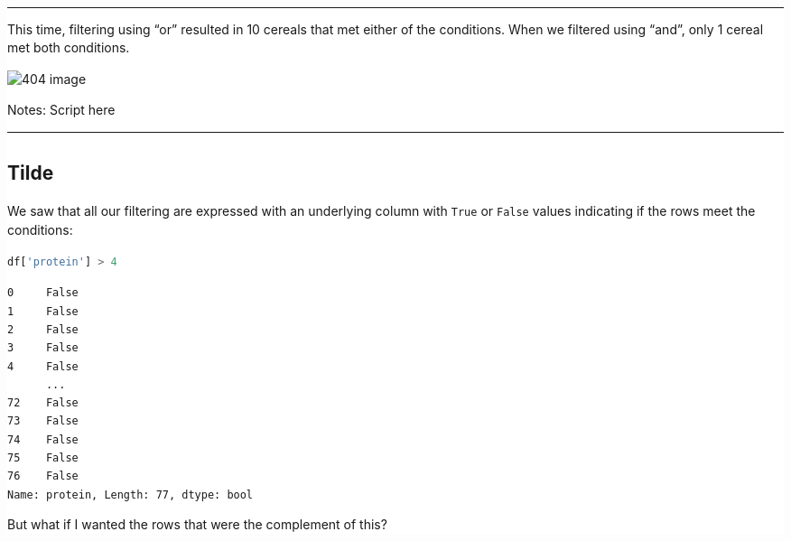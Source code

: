 <html>

<audio controls >

<source src="/placeholder_audio.mp3" />

</audio>

</html>

---

This time, filtering using “or” resulted in 10 cereals that met either
of the conditions. When we filtered using “and”, only 1 cereal met both
conditions.

<img src='/module2/condition_or.png'  alt="404 image" />

Notes: Script here

<html>

<audio controls >

<source src="/placeholder_audio.mp3" />

</audio>

</html>

---

## Tilde

We saw that all our filtering are expressed with an underlying column
with `True` or `False` values indicating if the rows meet the
conditions:

``` python
df['protein'] > 4
```

```out
0     False
1     False
2     False
3     False
4     False
      ...  
72    False
73    False
74    False
75    False
76    False
Name: protein, Length: 77, dtype: bool
```

But what if I wanted the rows that were the complement of this?
